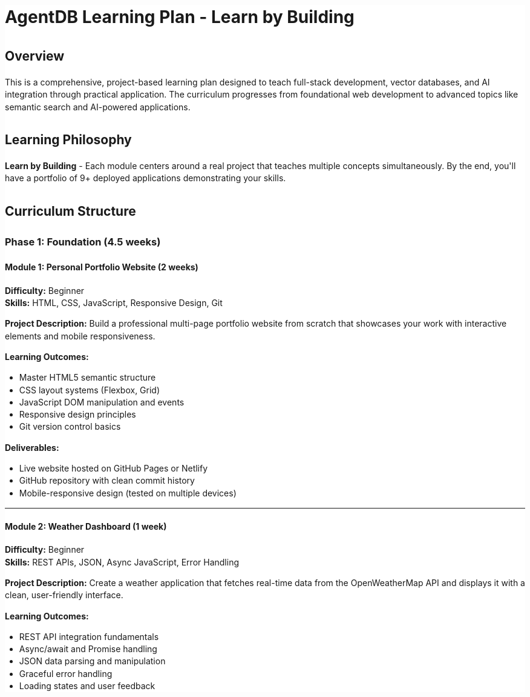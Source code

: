 # AgentDB Learning Plan - Learn by Building

## Overview

This is a comprehensive, project-based learning plan designed to teach full-stack development, vector databases, and AI integration through practical application. The curriculum progresses from foundational web development to advanced topics like semantic search and AI-powered applications.

## Learning Philosophy

**Learn by Building** - Each module centers around a real project that teaches multiple concepts simultaneously. By the end, you'll have a portfolio of 9+ deployed applications demonstrating your skills.

## Curriculum Structure

### Phase 1: Foundation (4.5 weeks)

#### Module 1: Personal Portfolio Website (2 weeks)
**Difficulty:** Beginner  
**Skills:** HTML, CSS, JavaScript, Responsive Design, Git

**Project Description:**
Build a professional multi-page portfolio website from scratch that showcases your work with interactive elements and mobile responsiveness.

**Learning Outcomes:**
- Master HTML5 semantic structure
- CSS layout systems (Flexbox, Grid)
- JavaScript DOM manipulation and events
- Responsive design principles
- Git version control basics

**Deliverables:**
- Live website hosted on GitHub Pages or Netlify
- GitHub repository with clean commit history
- Mobile-responsive design (tested on multiple devices)

---

#### Module 2: Weather Dashboard (1 week)
**Difficulty:** Beginner  
**Skills:** REST APIs, JSON, Async JavaScript, Error Handling

**Project Description:**
Create a weather application that fetches real-time data from the OpenWeatherMap API and displays it with a clean, user-friendly interface.

**Learning Outcomes:**
- REST API integration fundamentals
- Async/await and Promise handling
- JSON data parsing and manipulation
- Graceful error handling
- Loading states and user feedback
